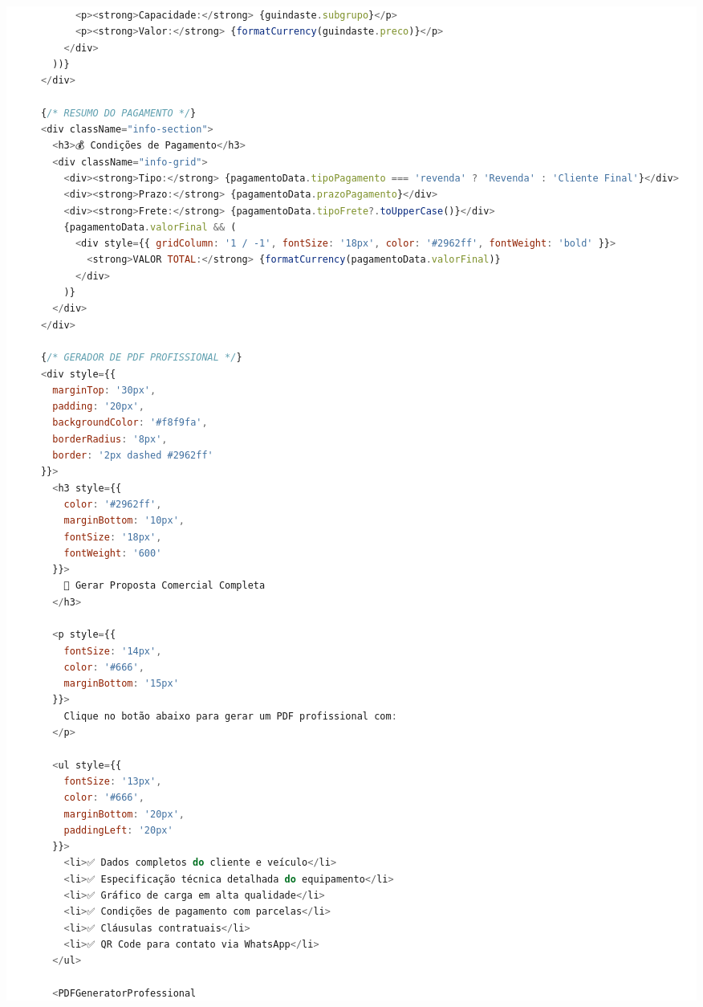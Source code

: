 ```javascript
            <p><strong>Capacidade:</strong> {guindaste.subgrupo}</p>
            <p><strong>Valor:</strong> {formatCurrency(guindaste.preco)}</p>
          </div>
        ))}
      </div>

      {/* RESUMO DO PAGAMENTO */}
      <div className="info-section">
        <h3>💰 Condições de Pagamento</h3>
        <div className="info-grid">
          <div><strong>Tipo:</strong> {pagamentoData.tipoPagamento === 'revenda' ? 'Revenda' : 'Cliente Final'}</div>
          <div><strong>Prazo:</strong> {pagamentoData.prazoPagamento}</div>
          <div><strong>Frete:</strong> {pagamentoData.tipoFrete?.toUpperCase()}</div>
          {pagamentoData.valorFinal && (
            <div style={{ gridColumn: '1 / -1', fontSize: '18px', color: '#2962ff', fontWeight: 'bold' }}>
              <strong>VALOR TOTAL:</strong> {formatCurrency(pagamentoData.valorFinal)}
            </div>
          )}
        </div>
      </div>

      {/* GERADOR DE PDF PROFISSIONAL */}
      <div style={{ 
        marginTop: '30px', 
        padding: '20px', 
        backgroundColor: '#f8f9fa', 
        borderRadius: '8px',
        border: '2px dashed #2962ff'
      }}>
        <h3 style={{ 
          color: '#2962ff', 
          marginBottom: '10px',
          fontSize: '18px',
          fontWeight: '600'
        }}>
          📄 Gerar Proposta Comercial Completa
        </h3>
        
        <p style={{ 
          fontSize: '14px', 
          color: '#666', 
          marginBottom: '15px' 
        }}>
          Clique no botão abaixo para gerar um PDF profissional com:
        </p>
        
        <ul style={{ 
          fontSize: '13px', 
          color: '#666', 
          marginBottom: '20px',
          paddingLeft: '20px'
        }}>
          <li>✅ Dados completos do cliente e veículo</li>
          <li>✅ Especificação técnica detalhada do equipamento</li>
          <li>✅ Gráfico de carga em alta qualidade</li>
          <li>✅ Condições de pagamento com parcelas</li>
          <li>✅ Cláusulas contratuais</li>
          <li>✅ QR Code para contato via WhatsApp</li>
        </ul>
        
        <PDFGeneratorProfessional
```